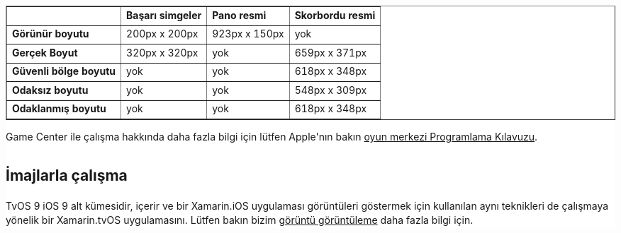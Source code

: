 <table width="100%" border="1px">
<tr>
    <td><b>&nbsp;</b></td>
    <td><b>Başarı simgeler</b></td>
    <td><b>Pano resmi</b></td>
    <td><b>Skorbordu resmi</b></td>
</tr>
<tr>
    <td><b>Görünür boyutu</b></td>
    <td>200px x 200px</td>
    <td>923px x 150px</td>
    <td>yok</td>
</tr>
<tr>
    <td><b>Gerçek Boyut</b></td>
    <td>320px x 320px</td>
    <td>yok</td>
    <td>659px x 371px</td>
</tr>
<tr>
    <td><b>Güvenli bölge boyutu</b></td>
    <td>yok</td>
    <td>yok</td>
    <td>618px x 348px</td>
</tr>
<tr>
    <td><b>Odaksız boyutu</b></td>
    <td>yok</td>
    <td>yok</td>
    <td>548px x 309px</td>
</tr>
<tr>
    <td><b>Odaklanmış boyutu</b></td>
    <td>yok</td>
    <td>yok</td>
    <td>618px x 348px</td>
</tr>
</table>

Game Center ile çalışma hakkında daha fazla bilgi için lütfen Apple'nın bakın [oyun merkezi Programlama Kılavuzu](https://developer.apple.com/library/prerelease/tvos/documentation/NetworkingInternet/Conceptual/GameKit_Guide/Introduction/Introduction.html).

<a name="Working-with-Images" />

## <a name="working-with-images"></a>İmajlarla çalışma

TvOS 9 iOS 9 alt kümesidir, içerir ve bir Xamarin.iOS uygulaması görüntüleri göstermek için kullanılan aynı teknikleri de çalışmaya yönelik bir Xamarin.tvOS uygulamasını. Lütfen bakın bizim [görüntü görüntüleme](~/ios/app-fundamentals/images-icons/displaying-an-image.md) daha fazla bilgi için.

<a name="Setting-Xamarin.tvOS-Project-Images" />
